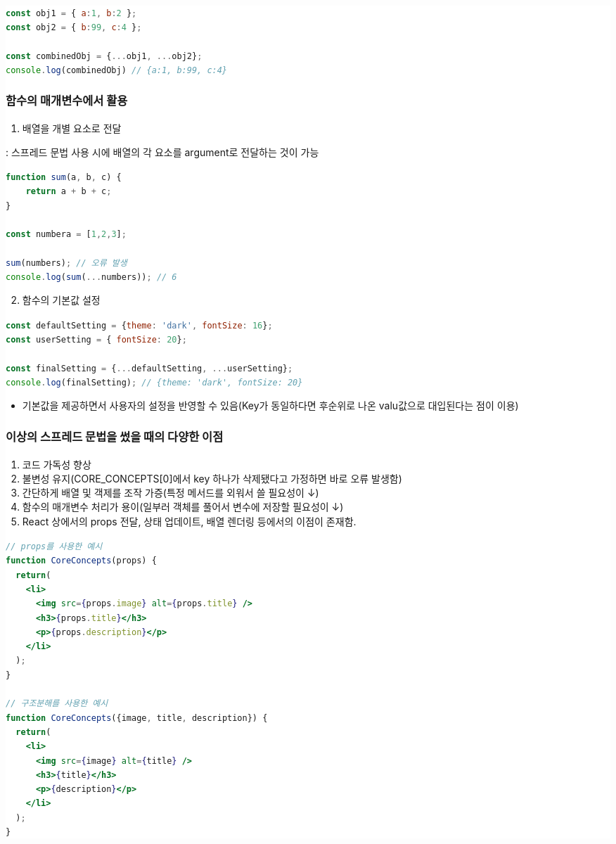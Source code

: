 ```js
const obj1 = { a:1, b:2 };
const obj2 = { b:99, c:4 };

const combinedObj = {...obj1, ...obj2};
console.log(combinedObj) // {a:1, b:99, c:4}
```

### 함수의 매개변수에서 활용

1. 배열을 개별 요소로 전달

: 스프레드 문법 사용 시에 배열의 각 요소를 argument로 전달하는 것이 가능

```js
function sum(a, b, c) {
    return a + b + c;
}

const numbera = [1,2,3];

sum(numbers); // 오류 발생
console.log(sum(...numbers)); // 6
```

2. 함수의 기본값 설정

```js
const defaultSetting = {theme: 'dark', fontSize: 16};
const userSetting = { fontSize: 20};

const finalSetting = {...defaultSetting, ...userSetting};
console.log(finalSetting); // {theme: 'dark', fontSize: 20}
```

- 기본값을 제공하면서 사용자의 설정을 반영할 수 있음(Key가 동일하다면 후순위로 나온 valu값으로 대입된다는
점이 이용)

### 이상의 스프레드 문법을 썼을 때의 다양한 이점

1. 코드 가독성 향상
2. 불변성 유지(CORE_CONCEPTS[0]에서 key 하나가 삭제됐다고 가정하면 바로 오류 발생함)
3. 간단하게 배열 및 객제를 조작 가증(특정 메서드를 외워서 쓸 필요성이 ↓)
4. 함수의 매개변수 처리가 용이(일부러 객체를 풀어서 변수에 저장할 필요성이 ↓)
5. React 상에서의 props 전달, 상태 업데이트, 배열 렌더링 등에서의 이점이 존재함.

```jsx
// props를 사용한 예시
function CoreConcepts(props) {
  return(
    <li>
      <img src={props.image} alt={props.title} />
      <h3>{props.title}</h3>
      <p>{props.description}</p>
    </li>
  );
}

// 구조분해를 사용한 예시
function CoreConcepts({image, title, description}) {
  return(
    <li>
      <img src={image} alt={title} />
      <h3>{title}</h3>
      <p>{description}</p>
    </li>
  );
}
```